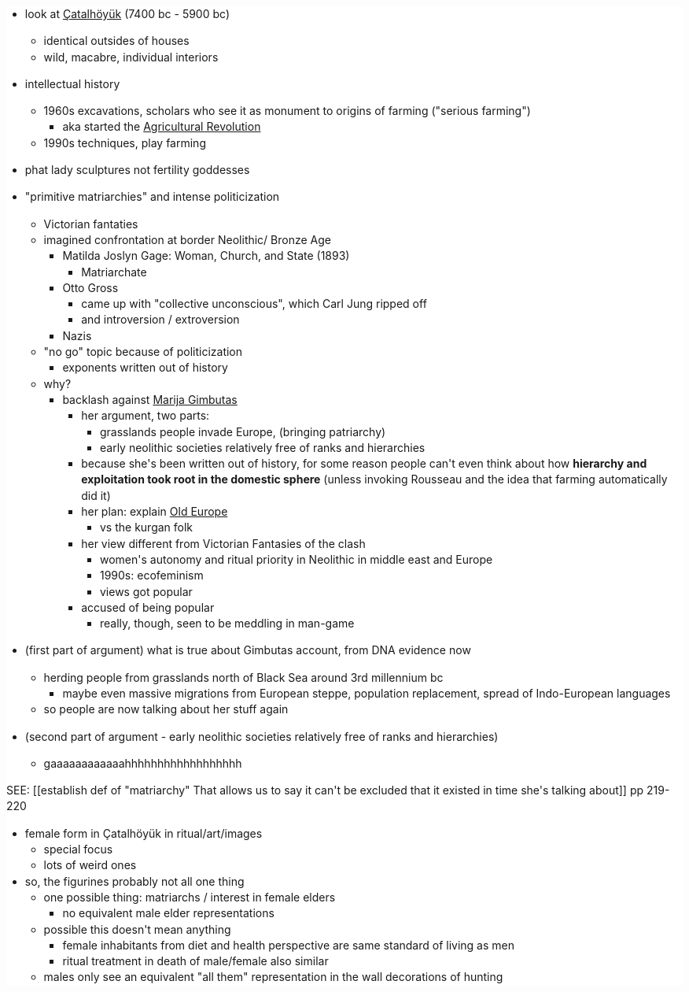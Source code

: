 - look at [Çatalhöyük](catalhoyuk.md) (7400 bc - 5900 bc)
	- identical outsides of houses
	- wild, macabre, individual interiors

- intellectual history
	- 1960s excavations, scholars who see it as monument to origins of farming ("serious farming")
		- aka started the [Agricultural Revolution](agricultural_revolution.md)
	- 1990s techniques, play farming

- phat lady sculptures not fertility goddesses
- "primitive matriarchies" and intense politicization
	- Victorian fantaties
	- imagined confrontation at border Neolithic/ Bronze Age
		- Matilda Joslyn Gage: Woman, Church, and State (1893)
			- Matriarchate
		- Otto Gross
			- came up with "collective unconscious", which Carl Jung ripped off
			- and introversion / extroversion
		- Nazis
	- "no go" topic because of politicization
		- exponents written out of history
	- why?
		- backlash against [Marija Gimbutas](marija_gimbutas.md)
			- her argument, two parts:
				- grasslands people invade Europe, (bringing patriarchy)
				- early neolithic societies relatively free of ranks and hierarchies
			- because she's been written out of history, for some reason people can't even think about how **hierarchy and exploitation took root in the domestic sphere** (unless invoking Rousseau and the idea that farming automatically did it)
			- her plan: explain [Old Europe](maria_gimbutas_notion_of_old_europe.md)
				- vs the kurgan folk
			- her view different from Victorian Fantasies of the clash
				- women's autonomy and ritual priority in Neolithic in middle east and Europe
				- 1990s: ecofeminism
				- views got popular
			- accused of being popular
				- really, though, seen to be meddling in man-game

- (first part of argument) what is true about Gimbutas account, from DNA evidence now
	- herding people from grasslands north of Black Sea around 3rd millennium bc
		- maybe even massive migrations from European steppe, population replacement, spread of Indo-European languages
	- so people are now talking about her stuff again
- (second part of argument - early neolithic societies relatively free of ranks and hierarchies)
	- gaaaaaaaaaaaahhhhhhhhhhhhhhhhhh

SEE: [[establish def of "matriarchy" That allows us to say it can't be excluded that it existed in time she's talking about]] pp 219-220

- female form in Çatalhöyük in ritual/art/images
	- special focus
	- lots of weird ones
- so, the figurines probably not all one thing
	- one possible thing: matriarchs / interest in female elders
		- no equivalent male elder representations
	- possible this doesn't mean anything
		- female inhabitants from diet and health perspective are same standard of living as men
		- ritual treatment in death of male/female also similar
	- males only see an equivalent "all them" representation in the wall decorations of hunting
